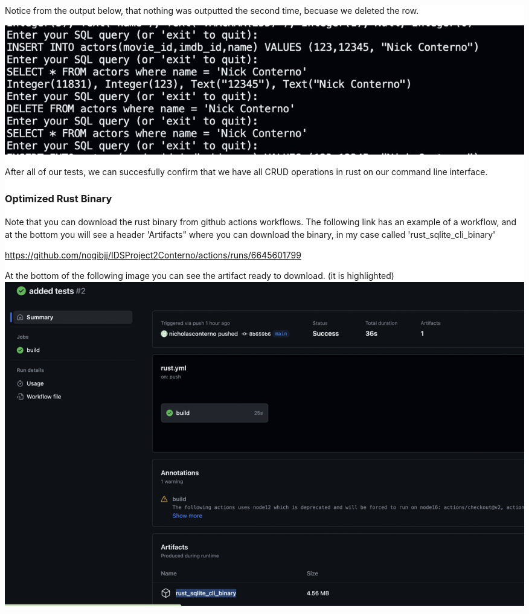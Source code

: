 ```sql
```
Notice from the output below, that nothing was outputted the second time, becuase we deleted the row.

![Alt text](delete.png)

After all of our tests, we can succesfully confirm that we have all CRUD operations in rust on our command line interface. 

### Optimized Rust Binary

Note that you can download the rust binary from github actions workflows. 
The following link has an example of a workflow, and at the bottom you will see a header 'Artifacts" where you can download the binary, in my case called 'rust_sqlite_cli_binary'

https://github.com/nogibjj/IDSProject2Conterno/actions/runs/6645601799 

At the bottom of the following image you can see the artifact ready to download. (it is highlighted)
![Alt text](Artifact.png)
